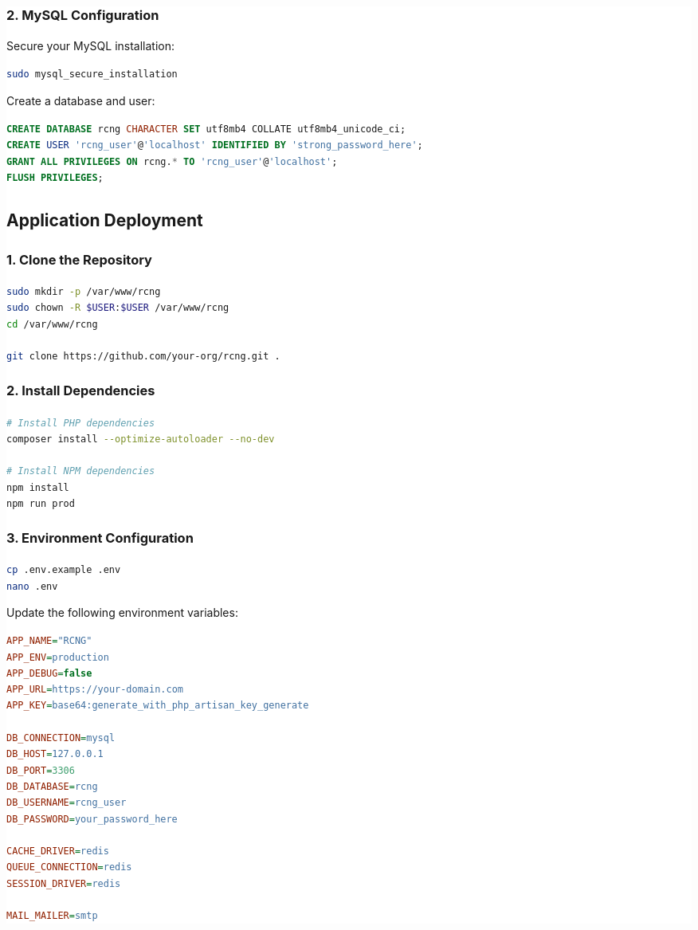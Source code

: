 ### 2. MySQL Configuration

Secure your MySQL installation:

```bash
sudo mysql_secure_installation
```

Create a database and user:

```sql
CREATE DATABASE rcng CHARACTER SET utf8mb4 COLLATE utf8mb4_unicode_ci;
CREATE USER 'rcng_user'@'localhost' IDENTIFIED BY 'strong_password_here';
GRANT ALL PRIVILEGES ON rcng.* TO 'rcng_user'@'localhost';
FLUSH PRIVILEGES;
```

## Application Deployment

### 1. Clone the Repository

```bash
sudo mkdir -p /var/www/rcng
sudo chown -R $USER:$USER /var/www/rcng
cd /var/www/rcng

git clone https://github.com/your-org/rcng.git .
```

### 2. Install Dependencies

```bash
# Install PHP dependencies
composer install --optimize-autoloader --no-dev

# Install NPM dependencies
npm install
npm run prod
```

### 3. Environment Configuration

```bash
cp .env.example .env
nano .env
```

Update the following environment variables:

```ini
APP_NAME="RCNG"
APP_ENV=production
APP_DEBUG=false
APP_URL=https://your-domain.com
APP_KEY=base64:generate_with_php_artisan_key_generate

DB_CONNECTION=mysql
DB_HOST=127.0.0.1
DB_PORT=3306
DB_DATABASE=rcng
DB_USERNAME=rcng_user
DB_PASSWORD=your_password_here

CACHE_DRIVER=redis
QUEUE_CONNECTION=redis
SESSION_DRIVER=redis

MAIL_MAILER=smtp
```